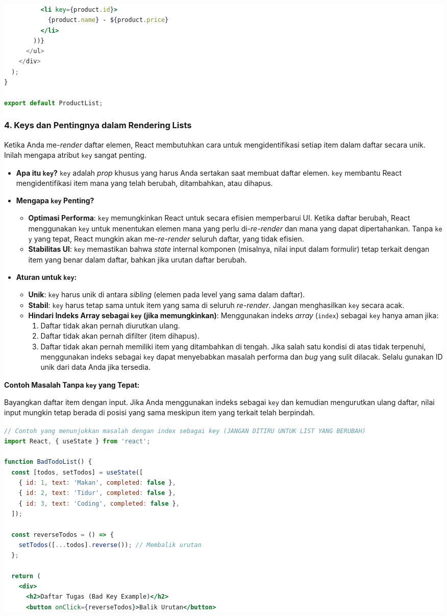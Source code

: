 ```jsx
          <li key={product.id}>
            {product.name} - ${product.price}
          </li>
        ))}
      </ul>
    </div>
  );
}

export default ProductList;
```

### 4. Keys dan Pentingnya dalam Rendering Lists

Ketika Anda me-*render* daftar elemen, React membutuhkan cara untuk mengidentifikasi setiap item dalam daftar secara unik. Inilah mengapa atribut `key` sangat penting.

*   **Apa itu `key`?**
    `key` adalah *prop* khusus yang harus Anda sertakan saat membuat daftar elemen. `key` membantu React mengidentifikasi item mana yang telah berubah, ditambahkan, atau dihapus.

*   **Mengapa `key` Penting?**
    *   **Optimasi Performa**: `key` memungkinkan React untuk secara efisien memperbarui UI. Ketika daftar berubah, React menggunakan `key` untuk menentukan elemen mana yang perlu di-*re-render* dan mana yang dapat dipertahankan. Tanpa `key` yang tepat, React mungkin akan me-*re-render* seluruh daftar, yang tidak efisien.
    *   **Stabilitas UI**: `key` memastikan bahwa *state* internal komponen (misalnya, nilai input dalam formulir) tetap terkait dengan item yang benar dalam daftar, bahkan jika urutan daftar berubah.

*   **Aturan untuk `key`:**
    *   **Unik**: `key` harus unik di antara *sibling* (elemen pada level yang sama dalam daftar).
    *   **Stabil**: `key` harus tetap sama untuk item yang sama di seluruh *re-render*. Jangan menghasilkan `key` secara acak.
    *   **Hindari Indeks Array sebagai `key` (jika memungkinkan)**: Menggunakan indeks *array* (`index`) sebagai `key` hanya aman jika:
        1.  Daftar tidak akan pernah diurutkan ulang.
        2.  Daftar tidak akan pernah difilter (item dihapus).
        3.  Daftar tidak akan pernah memiliki item yang ditambahkan di tengah.
        Jika salah satu kondisi di atas tidak terpenuhi, menggunakan indeks sebagai `key` dapat menyebabkan masalah performa dan *bug* yang sulit dilacak. Selalu gunakan ID unik dari data Anda jika tersedia.

**Contoh Masalah Tanpa `key` yang Tepat:**

Bayangkan daftar item dengan input. Jika Anda menggunakan indeks sebagai `key` dan kemudian mengurutkan ulang daftar, nilai input mungkin tetap berada di posisi yang sama meskipun item yang terkait telah berpindah.

```jsx
// Contoh yang menunjukkan masalah dengan index sebagai key (JANGAN DITIRU UNTUK LIST YANG BERUBAH)
import React, { useState } from 'react';

function BadTodoList() {
  const [todos, setTodos] = useState([
    { id: 1, text: 'Makan', completed: false },
    { id: 2, text: 'Tidur', completed: false },
    { id: 3, text: 'Coding', completed: false },
  ]);

  const reverseTodos = () => {
    setTodos([...todos].reverse()); // Membalik urutan
  };

  return (
    <div>
      <h2>Daftar Tugas (Bad Key Example)</h2>
      <button onClick={reverseTodos}>Balik Urutan</button>
```